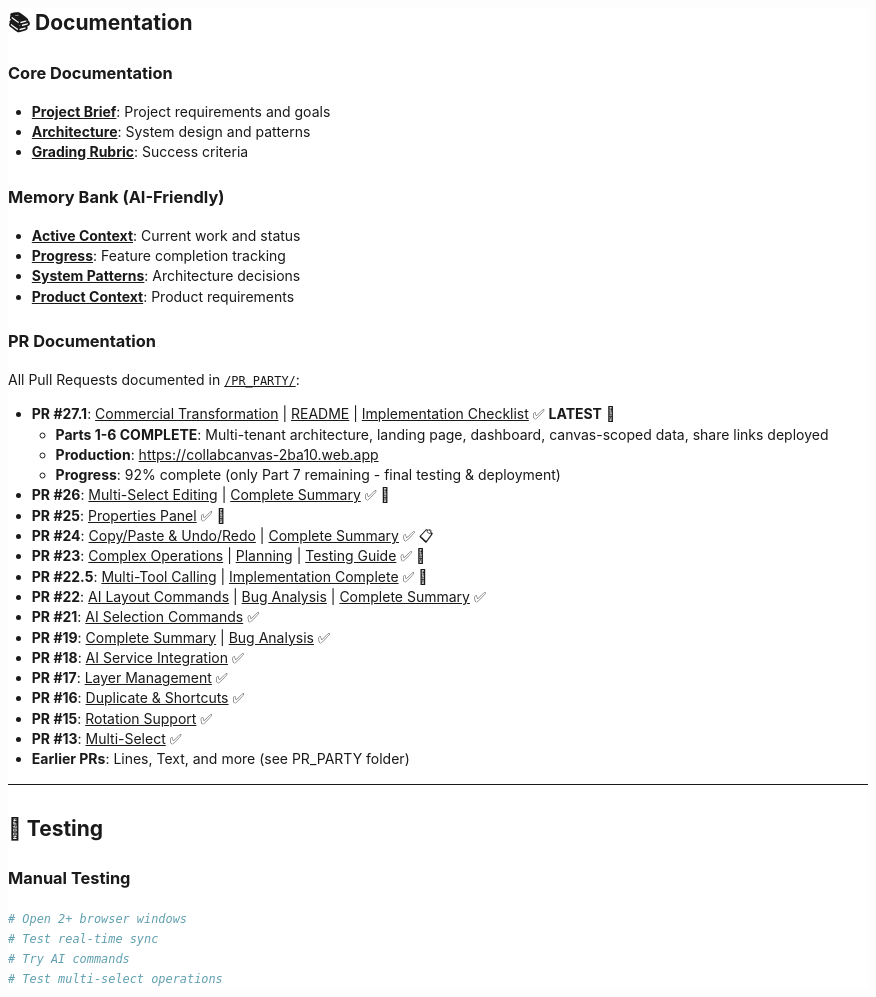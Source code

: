
## 📚 Documentation

### Core Documentation
- **[Project Brief](projectbrief.md)**: Project requirements and goals
- **[Architecture](architecture.md)**: System design and patterns
- **[Grading Rubric](gradingRubric.md)**: Success criteria

### Memory Bank (AI-Friendly)
- **[Active Context](memory-bank/activeContext.md)**: Current work and status
- **[Progress](memory-bank/progress.md)**: Feature completion tracking
- **[System Patterns](memory-bank/systemPatterns.md)**: Architecture decisions
- **[Product Context](memory-bank/productContext.md)**: Product requirements

### PR Documentation
All Pull Requests documented in [`/PR_PARTY/`](PR_PARTY/):
- **PR #27.1**: [Commercial Transformation](PR_PARTY/PR27_COMMERCIAL_TRANSFORMATION.md) | [README](PR_PARTY/PR27_README.md) | [Implementation Checklist](PR_PARTY/PR27_IMPLEMENTATION_CHECKLIST.md) ✅ **LATEST** 🏢
  - **Parts 1-6 COMPLETE**: Multi-tenant architecture, landing page, dashboard, canvas-scoped data, share links deployed
  - **Production**: https://collabcanvas-2ba10.web.app
  - **Progress**: 92% complete (only Part 7 remaining - final testing & deployment)
- **PR #26**: [Multi-Select Editing](PR_PARTY/PR26_MULTI_SELECT_EDITING.md) | [Complete Summary](PR_PARTY/PR26_COMPLETE_SUMMARY.md) ✅ 🎨
- **PR #25**: [Properties Panel](PR_PARTY/PR25_PROPERTIES_PANEL.md) ✅ 🎨
- **PR #24**: [Copy/Paste & Undo/Redo](PR_PARTY/PR24_ESSENTIAL_FEATURES.md) | [Complete Summary](PR_PARTY/PR24_COMPLETE_SUMMARY.md) ✅ 📋
- **PR #23**: [Complex Operations](PR_PARTY/PR23_COMPLEX_OPERATIONS.md) | [Planning](PR_PARTY/PR23_PLANNING_COMPLETE.md) | [Testing Guide](PR_PARTY/PR23_TESTING_GUIDE.md) ✅ 🎨
- **PR #22.5**: [Multi-Tool Calling](PR_PARTY/PR22.5_MULTI_TOOL_CALLING.md) | [Implementation Complete](PR_PARTY/PR22.5_IMPLEMENTATION_COMPLETE.md) ✅ 🚀
- **PR #22**: [AI Layout Commands](PR_PARTY/PR22_LAYOUT_COMMANDS.md) | [Bug Analysis](PR_PARTY/PR22_BUG_ANALYSIS.md) | [Complete Summary](PR_PARTY/PR22_COMPLETE_SUMMARY.md) ✅
- **PR #21**: [AI Selection Commands](PR_PARTY/PR21_SELECTION_COMMANDS.md) ✅
- **PR #19**: [Complete Summary](PR_PARTY/PR19_COMPLETE_SUMMARY.md) | [Bug Analysis](PR_PARTY/PR19_ALL_BUGS_SUMMARY.md) ✅
- **PR #18**: [AI Service Integration](PR_PARTY/archive/PR18_AI_SERVICE_INTEGRATION.md) ✅
- **PR #17**: [Layer Management](PR_PARTY/PR17_LAYER_MANAGEMENT.md) ✅
- **PR #16**: [Duplicate & Shortcuts](PR_PARTY/PR16_DUPLICATE_SHORTCUTS.md) ✅
- **PR #15**: [Rotation Support](PR_PARTY/PR15_ROTATION_SUPPORT.md) ✅
- **PR #13**: [Multi-Select](PR_PARTY/PR13_MULTI_SELECT.md) ✅
- **Earlier PRs**: Lines, Text, and more (see PR_PARTY folder)

---

## 🧪 Testing

### Manual Testing
```bash
# Open 2+ browser windows
# Test real-time sync
# Try AI commands
# Test multi-select operations
```
